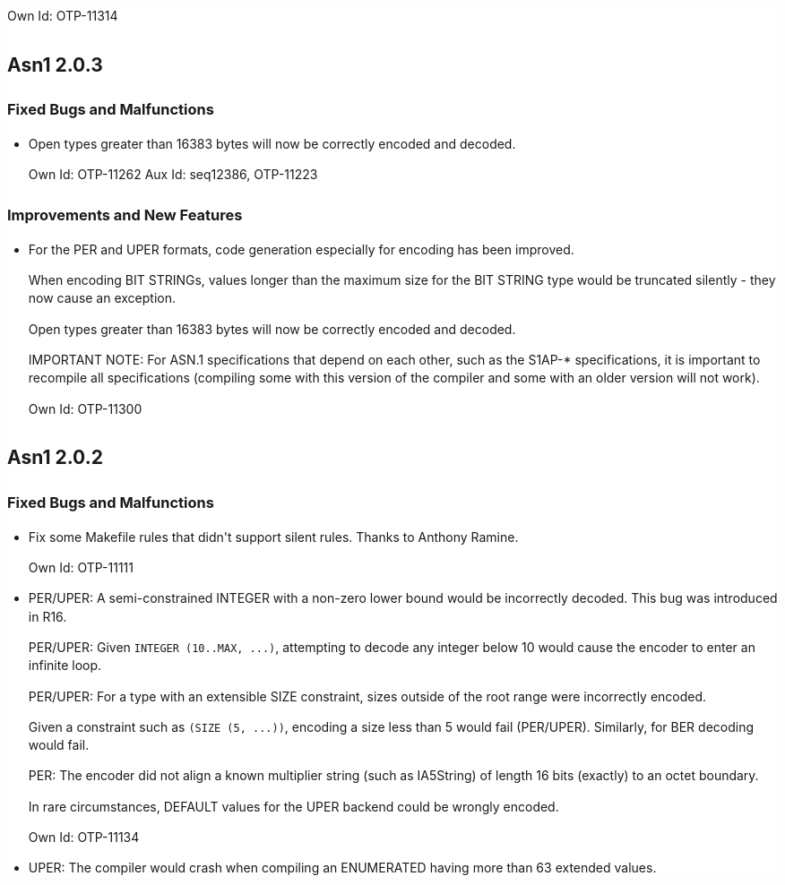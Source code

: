   Own Id: OTP-11314

## Asn1 2.0.3

### Fixed Bugs and Malfunctions

- Open types greater than 16383 bytes will now be correctly encoded and decoded.

  Own Id: OTP-11262 Aux Id: seq12386, OTP-11223

### Improvements and New Features

- For the PER and UPER formats, code generation especially for encoding has been
  improved.

  When encoding BIT STRINGs, values longer than the maximum size for the BIT
  STRING type would be truncated silently - they now cause an exception.

  Open types greater than 16383 bytes will now be correctly encoded and decoded.

  IMPORTANT NOTE: For ASN.1 specifications that depend on each other, such as
  the S1AP-\* specifications, it is important to recompile all specifications
  (compiling some with this version of the compiler and some with an older
  version will not work).

  Own Id: OTP-11300

## Asn1 2.0.2

### Fixed Bugs and Malfunctions

- Fix some Makefile rules that didn't support silent rules. Thanks to Anthony
  Ramine.

  Own Id: OTP-11111

- PER/UPER: A semi-constrained INTEGER with a non-zero lower bound would be
  incorrectly decoded. This bug was introduced in R16.

  PER/UPER: Given `INTEGER (10..MAX, ...)`, attempting to decode any integer
  below 10 would cause the encoder to enter an infinite loop.

  PER/UPER: For a type with an extensible SIZE constraint, sizes outside of the
  root range were incorrectly encoded.

  Given a constraint such as `(SIZE (5, ...))`, encoding a size less than 5
  would fail (PER/UPER). Similarly, for BER decoding would fail.

  PER: The encoder did not align a known multiplier string (such as IA5String)
  of length 16 bits (exactly) to an octet boundary.

  In rare circumstances, DEFAULT values for the UPER backend could be wrongly
  encoded.

  Own Id: OTP-11134

- UPER: The compiler would crash when compiling an ENUMERATED having more than
  63 extended values.
